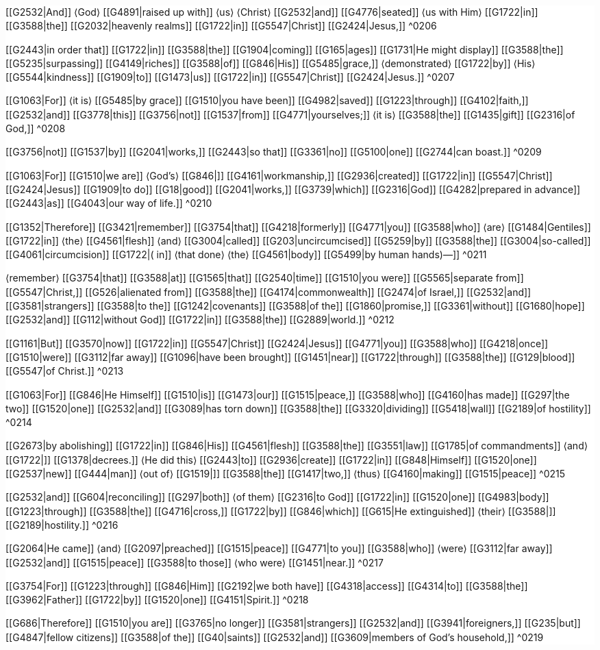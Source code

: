 [[G2532|And]] ⟨God⟩ [[G4891|raised up with]] ⟨us⟩ ⟨Christ⟩ [[G2532|and]] [[G4776|seated]] ⟨us with Him⟩ [[G1722|in]] [[G3588|the]] [[G2032|heavenly realms]] [[G1722|in]] [[G5547|Christ]] [[G2424|Jesus,]] ^0206

[[G2443|in order that]] [[G1722|in]] [[G3588|the]] [[G1904|coming]] [[G165|ages]] [[G1731|He might display]] [[G3588|the]] [[G5235|surpassing]] [[G4149|riches]] [[G3588|of]] [[G846|His]] [[G5485|grace,]] ⟨demonstrated⟩ [[G1722|by]] ⟨His⟩ [[G5544|kindness]] [[G1909|to]] [[G1473|us]] [[G1722|in]] [[G5547|Christ]] [[G2424|Jesus.]] ^0207

[[G1063|For]] ⟨it is⟩ [[G5485|by grace]] [[G1510|you have been]] [[G4982|saved]] [[G1223|through]] [[G4102|faith,]] [[G2532|and]] [[G3778|this]] [[G3756|not]] [[G1537|from]] [[G4771|yourselves;]] ⟨it is⟩ [[G3588|the]] [[G1435|gift]] [[G2316|of God,]] ^0208

[[G3756|not]] [[G1537|by]] [[G2041|works,]] [[G2443|so that]] [[G3361|no]] [[G5100|one]] [[G2744|can boast.]] ^0209

[[G1063|For]] [[G1510|we are]] ⟨God’s⟩ [[G846|]] [[G4161|workmanship,]] [[G2936|created]] [[G1722|in]] [[G5547|Christ]] [[G2424|Jesus]] [[G1909|to do]] [[G18|good]] [[G2041|works,]] [[G3739|which]] [[G2316|God]] [[G4282|prepared in advance]] [[G2443|as]] [[G4043|our way of life.]] ^0210

[[G1352|Therefore]] [[G3421|remember]] [[G3754|that]] [[G4218|formerly]] [[G4771|you]] [[G3588|who]] ⟨are⟩ [[G1484|Gentiles]] [[G1722|in]] ⟨the⟩ [[G4561|flesh]] ⟨and⟩ [[G3004|called]] [[G203|uncircumcised]] [[G5259|by]] [[G3588|the]] [[G3004|so-called]] [[G4061|circumcision]] [[G1722|( in]] ⟨that done⟩ ⟨the⟩ [[G4561|body]] [[G5499|by human hands)—]] ^0211

⟨remember⟩ [[G3754|that]] [[G3588|at]] [[G1565|that]] [[G2540|time]] [[G1510|you were]] [[G5565|separate from]] [[G5547|Christ,]] [[G526|alienated from]] [[G3588|the]] [[G4174|commonwealth]] [[G2474|of Israel,]] [[G2532|and]] [[G3581|strangers]] [[G3588|to the]] [[G1242|covenants]] [[G3588|of the]] [[G1860|promise,]] [[G3361|without]] [[G1680|hope]] [[G2532|and]] [[G112|without God]] [[G1722|in]] [[G3588|the]] [[G2889|world.]] ^0212

[[G1161|But]] [[G3570|now]] [[G1722|in]] [[G5547|Christ]] [[G2424|Jesus]] [[G4771|you]] [[G3588|who]] [[G4218|once]] [[G1510|were]] [[G3112|far away]] [[G1096|have been brought]] [[G1451|near]] [[G1722|through]] [[G3588|the]] [[G129|blood]] [[G5547|of Christ.]] ^0213

[[G1063|For]] [[G846|He Himself]] [[G1510|is]] [[G1473|our]] [[G1515|peace,]] [[G3588|who]] [[G4160|has made]] [[G297|the two]] [[G1520|one]] [[G2532|and]] [[G3089|has torn down]] [[G3588|the]] [[G3320|dividing]] [[G5418|wall]] [[G2189|of hostility]] ^0214

[[G2673|by abolishing]] [[G1722|in]] [[G846|His]] [[G4561|flesh]] [[G3588|the]] [[G3551|law]] [[G1785|of commandments]] ⟨and⟩ [[G1722|]] [[G1378|decrees.]] ⟨He did this⟩ [[G2443|to]] [[G2936|create]] [[G1722|in]] [[G848|Himself]] [[G1520|one]] [[G2537|new]] [[G444|man]] ⟨out of⟩ [[G1519|]] [[G3588|the]] [[G1417|two,]] ⟨thus⟩ [[G4160|making]] [[G1515|peace]] ^0215

[[G2532|and]] [[G604|reconciling]] [[G297|both]] ⟨of them⟩ [[G2316|to God]] [[G1722|in]] [[G1520|one]] [[G4983|body]] [[G1223|through]] [[G3588|the]] [[G4716|cross,]] [[G1722|by]] [[G846|which]] [[G615|He extinguished]] ⟨their⟩ [[G3588|]] [[G2189|hostility.]] ^0216

[[G2064|He came]] ⟨and⟩ [[G2097|preached]] [[G1515|peace]] [[G4771|to you]] [[G3588|who]] ⟨were⟩ [[G3112|far away]] [[G2532|and]] [[G1515|peace]] [[G3588|to those]] ⟨who were⟩ [[G1451|near.]] ^0217

[[G3754|For]] [[G1223|through]] [[G846|Him]] [[G2192|we both have]] [[G4318|access]] [[G4314|to]] [[G3588|the]] [[G3962|Father]] [[G1722|by]] [[G1520|one]] [[G4151|Spirit.]] ^0218

[[G686|Therefore]] [[G1510|you are]] [[G3765|no longer]] [[G3581|strangers]] [[G2532|and]] [[G3941|foreigners,]] [[G235|but]] [[G4847|fellow citizens]] [[G3588|of the]] [[G40|saints]] [[G2532|and]] [[G3609|members of God’s household,]] ^0219
